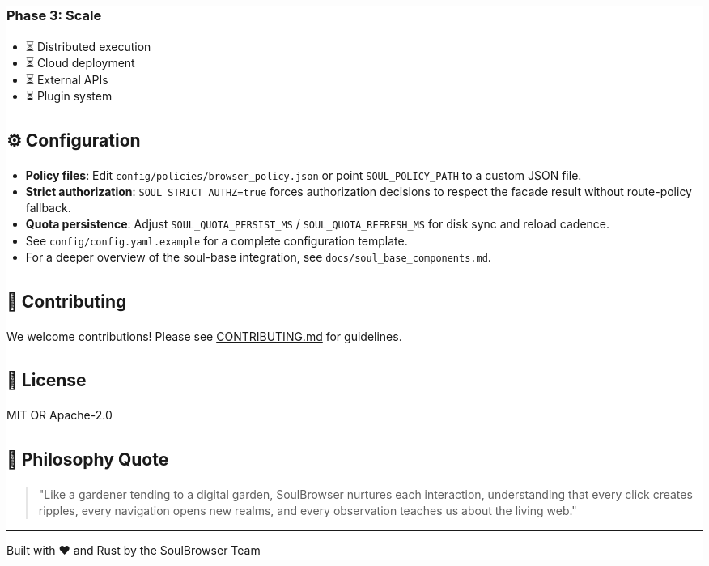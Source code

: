 ### Phase 3: Scale
- ⏳ Distributed execution
- ⏳ Cloud deployment
- ⏳ External APIs
- ⏳ Plugin system

## ⚙️ Configuration

- **Policy files**: Edit `config/policies/browser_policy.json` or point `SOUL_POLICY_PATH` to a custom JSON file.
- **Strict authorization**: `SOUL_STRICT_AUTHZ=true` forces authorization decisions to respect the facade result without route-policy fallback.
- **Quota persistence**: Adjust `SOUL_QUOTA_PERSIST_MS` / `SOUL_QUOTA_REFRESH_MS` for disk sync and reload cadence.
- See `config/config.yaml.example` for a complete configuration template.
- For a deeper overview of the soul-base integration, see `docs/soul_base_components.md`.

## 🤝 Contributing

We welcome contributions! Please see [CONTRIBUTING.md](CONTRIBUTING.md) for guidelines.

## 📄 License

MIT OR Apache-2.0

## 🌈 Philosophy Quote

> "Like a gardener tending to a digital garden, SoulBrowser nurtures each interaction, 
> understanding that every click creates ripples, every navigation opens new realms, 
> and every observation teaches us about the living web."

---

Built with ❤️ and Rust by the SoulBrowser Team
